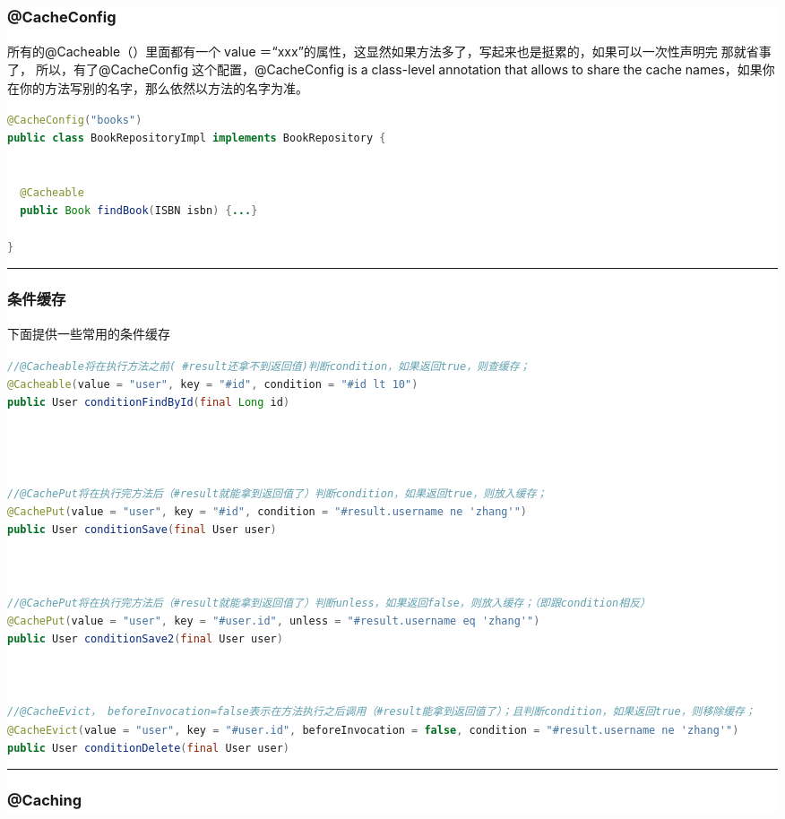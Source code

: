 
### **@CacheConfig**

所有的@Cacheable（）里面都有一个 value ＝“xxx”的属性，这显然如果方法多了，写起来也是挺累的，如果可以一次性声明完 那就省事了， 所以，有了@CacheConfig 这个配置，@CacheConfig is a class-level annotation that allows to share the cache names，如果你在你的方法写别的名字，那么依然以方法的名字为准。

```java
@CacheConfig("books")
public class BookRepositoryImpl implements BookRepository {


  @Cacheable
  public Book findBook(ISBN isbn) {...}

}
```

---

### **条件缓存**

下面提供一些常用的条件缓存

```java
//@Cacheable将在执行方法之前( #result还拿不到返回值)判断condition，如果返回true，则查缓存；
@Cacheable(value = "user", key = "#id", condition = "#id lt 10")
public User conditionFindById(final Long id)




//@CachePut将在执行完方法后（#result就能拿到返回值了）判断condition，如果返回true，则放入缓存；
@CachePut(value = "user", key = "#id", condition = "#result.username ne 'zhang'")
public User conditionSave(final User user)



//@CachePut将在执行完方法后（#result就能拿到返回值了）判断unless，如果返回false，则放入缓存；（即跟condition相反）
@CachePut(value = "user", key = "#user.id", unless = "#result.username eq 'zhang'")
public User conditionSave2(final User user)



//@CacheEvict， beforeInvocation=false表示在方法执行之后调用（#result能拿到返回值了）；且判断condition，如果返回true，则移除缓存；
@CacheEvict(value = "user", key = "#user.id", beforeInvocation = false, condition = "#result.username ne 'zhang'")
public User conditionDelete(final User user)

```

---

### **@Caching**
